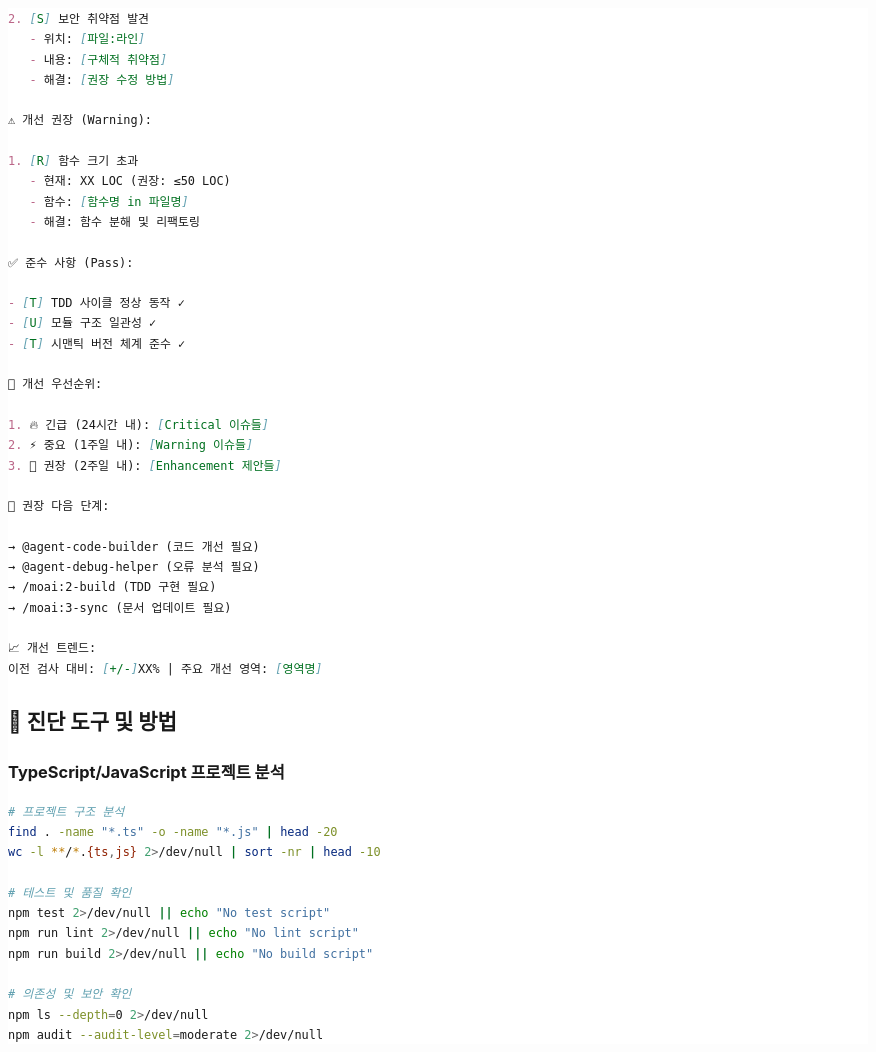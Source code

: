 ```markdown
2. [S] 보안 취약점 발견
   - 위치: [파일:라인]
   - 내용: [구체적 취약점]
   - 해결: [권장 수정 방법]

⚠️ 개선 권장 (Warning):

1. [R] 함수 크기 초과
   - 현재: XX LOC (권장: ≤50 LOC)
   - 함수: [함수명 in 파일명]
   - 해결: 함수 분해 및 리팩토링

✅ 준수 사항 (Pass):

- [T] TDD 사이클 정상 동작 ✓
- [U] 모듈 구조 일관성 ✓
- [T] 시맨틱 버전 체계 준수 ✓

🎯 개선 우선순위:

1. 🔥 긴급 (24시간 내): [Critical 이슈들]
2. ⚡ 중요 (1주일 내): [Warning 이슈들]
3. 🔧 권장 (2주일 내): [Enhancement 제안들]

🔄 권장 다음 단계:

→ @agent-code-builder (코드 개선 필요)
→ @agent-debug-helper (오류 분석 필요)
→ /moai:2-build (TDD 구현 필요)
→ /moai:3-sync (문서 업데이트 필요)

📈 개선 트렌드:
이전 검사 대비: [+/-]XX% | 주요 개선 영역: [영역명]
```

## 🔧 진단 도구 및 방법

### TypeScript/JavaScript 프로젝트 분석

```bash
# 프로젝트 구조 분석
find . -name "*.ts" -o -name "*.js" | head -20
wc -l **/*.{ts,js} 2>/dev/null | sort -nr | head -10

# 테스트 및 품질 확인
npm test 2>/dev/null || echo "No test script"
npm run lint 2>/dev/null || echo "No lint script"
npm run build 2>/dev/null || echo "No build script"

# 의존성 및 보안 확인
npm ls --depth=0 2>/dev/null
npm audit --audit-level=moderate 2>/dev/null
```
